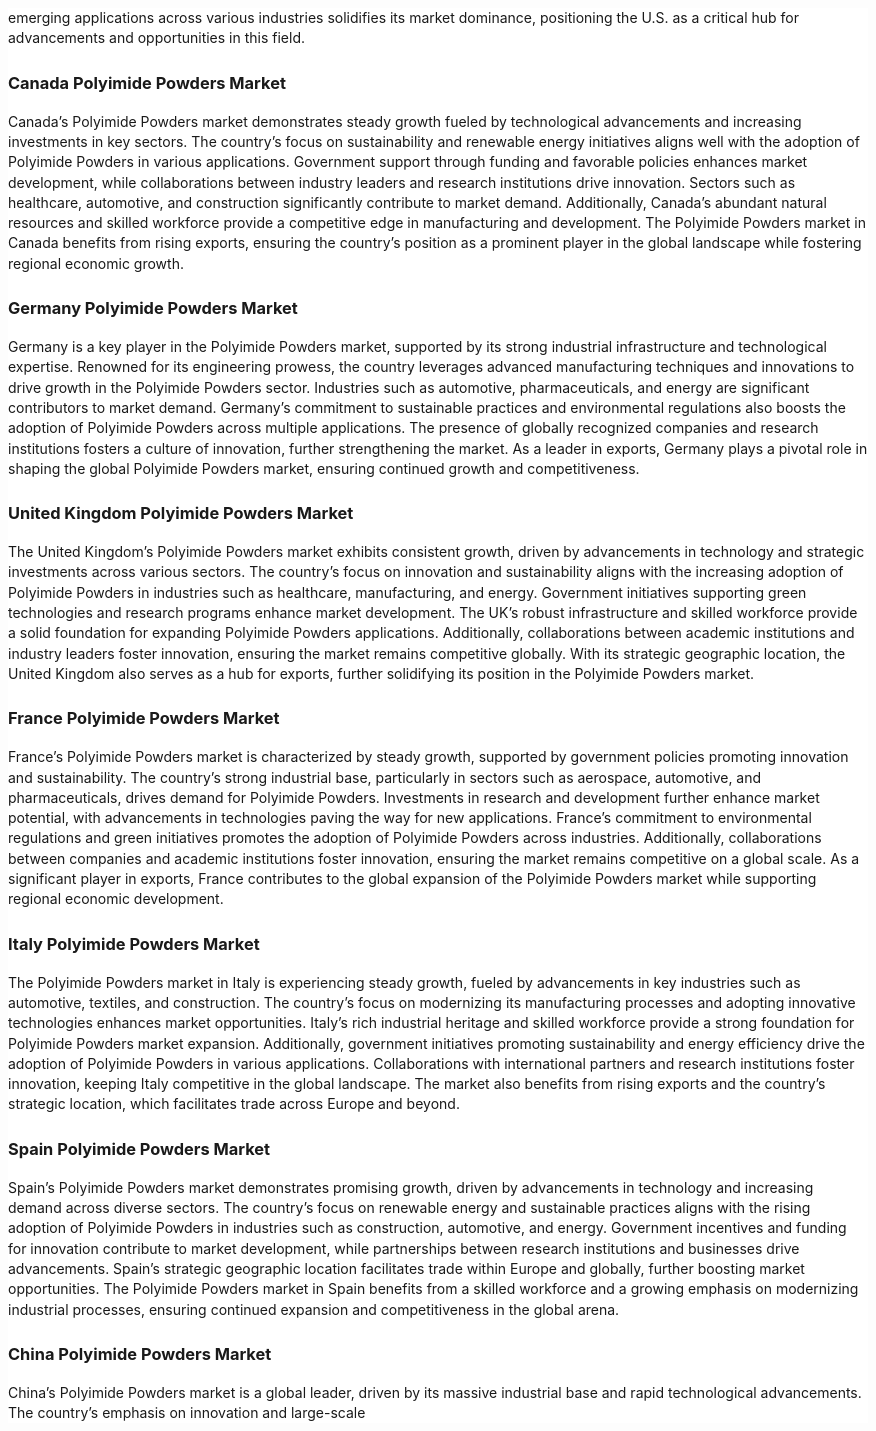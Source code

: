 emerging applications across various industries solidifies its market dominance, positioning the U.S. as a critical hub for advancements and opportunities in this field.</p><h3>Canada Polyimide Powders Market</h3><p>Canada&rsquo;s Polyimide Powders market demonstrates steady growth fueled by technological advancements and increasing investments in key sectors. The country&rsquo;s focus on sustainability and renewable energy initiatives aligns well with the adoption of Polyimide Powders in various applications. Government support through funding and favorable policies enhances market development, while collaborations between industry leaders and research institutions drive innovation. Sectors such as healthcare, automotive, and construction significantly contribute to market demand. Additionally, Canada&rsquo;s abundant natural resources and skilled workforce provide a competitive edge in manufacturing and development. The Polyimide Powders market in Canada benefits from rising exports, ensuring the country&rsquo;s position as a prominent player in the global landscape while fostering regional economic growth.</p><h3>Germany Polyimide Powders Market</h3><p>Germany is a key player in the Polyimide Powders market, supported by its strong industrial infrastructure and technological expertise. Renowned for its engineering prowess, the country leverages advanced manufacturing techniques and innovations to drive growth in the Polyimide Powders sector. Industries such as automotive, pharmaceuticals, and energy are significant contributors to market demand. Germany&rsquo;s commitment to sustainable practices and environmental regulations also boosts the adoption of Polyimide Powders across multiple applications. The presence of globally recognized companies and research institutions fosters a culture of innovation, further strengthening the market. As a leader in exports, Germany plays a pivotal role in shaping the global Polyimide Powders market, ensuring continued growth and competitiveness.</p><h3>United Kingdom Polyimide Powders Market</h3><p>The United Kingdom&rsquo;s Polyimide Powders market exhibits consistent growth, driven by advancements in technology and strategic investments across various sectors. The country&rsquo;s focus on innovation and sustainability aligns with the increasing adoption of Polyimide Powders in industries such as healthcare, manufacturing, and energy. Government initiatives supporting green technologies and research programs enhance market development. The UK&rsquo;s robust infrastructure and skilled workforce provide a solid foundation for expanding Polyimide Powders applications. Additionally, collaborations between academic institutions and industry leaders foster innovation, ensuring the market remains competitive globally. With its strategic geographic location, the United Kingdom also serves as a hub for exports, further solidifying its position in the Polyimide Powders market.</p><h3>France Polyimide Powders Market</h3><p>France&rsquo;s Polyimide Powders market is characterized by steady growth, supported by government policies promoting innovation and sustainability. The country&rsquo;s strong industrial base, particularly in sectors such as aerospace, automotive, and pharmaceuticals, drives demand for Polyimide Powders. Investments in research and development further enhance market potential, with advancements in technologies paving the way for new applications. France&rsquo;s commitment to environmental regulations and green initiatives promotes the adoption of Polyimide Powders across industries. Additionally, collaborations between companies and academic institutions foster innovation, ensuring the market remains competitive on a global scale. As a significant player in exports, France contributes to the global expansion of the Polyimide Powders market while supporting regional economic development.</p><h3>Italy Polyimide Powders Market</h3><p>The Polyimide Powders market in Italy is experiencing steady growth, fueled by advancements in key industries such as automotive, textiles, and construction. The country&rsquo;s focus on modernizing its manufacturing processes and adopting innovative technologies enhances market opportunities. Italy&rsquo;s rich industrial heritage and skilled workforce provide a strong foundation for Polyimide Powders market expansion. Additionally, government initiatives promoting sustainability and energy efficiency drive the adoption of Polyimide Powders in various applications. Collaborations with international partners and research institutions foster innovation, keeping Italy competitive in the global landscape. The market also benefits from rising exports and the country&rsquo;s strategic location, which facilitates trade across Europe and beyond.</p><h3>Spain Polyimide Powders Market</h3><p>Spain&rsquo;s Polyimide Powders market demonstrates promising growth, driven by advancements in technology and increasing demand across diverse sectors. The country&rsquo;s focus on renewable energy and sustainable practices aligns with the rising adoption of Polyimide Powders in industries such as construction, automotive, and energy. Government incentives and funding for innovation contribute to market development, while partnerships between research institutions and businesses drive advancements. Spain&rsquo;s strategic geographic location facilitates trade within Europe and globally, further boosting market opportunities. The Polyimide Powders market in Spain benefits from a skilled workforce and a growing emphasis on modernizing industrial processes, ensuring continued expansion and competitiveness in the global arena.</p><h3>China Polyimide Powders Market</h3><p>China&rsquo;s Polyimide Powders market is a global leader, driven by its massive industrial base and rapid technological advancements. The country&rsquo;s emphasis on innovation and large-scale